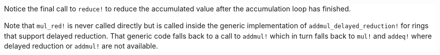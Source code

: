 Notice the final call to `reduce!` to reduce the accumulated value after the
accumulation loop has finished.

Note that `mul_red!` is never called directly but is called inside the generic
implementation of `addmul_delayed_reduction!` for rings that support delayed
reduction. That generic code falls back to a call to `addmul!` which in turn
falls back to `mul!` and `addeq!` where delayed reduction or `addmul!` are not
available.

